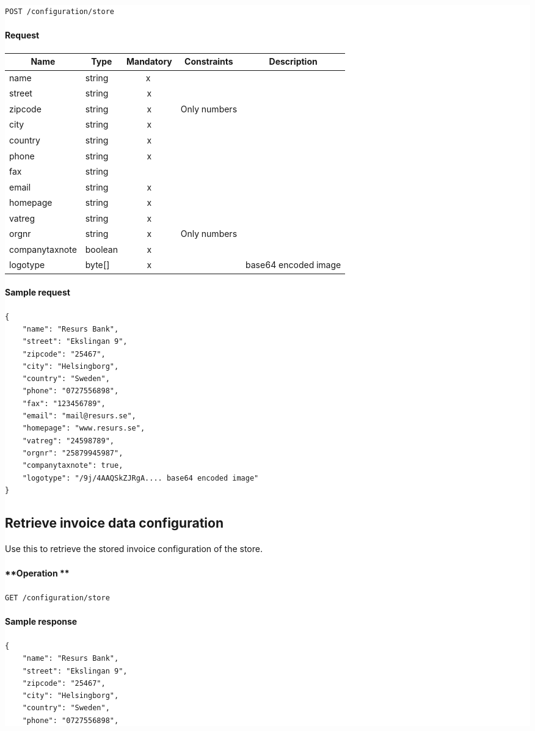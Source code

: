 ``` syntaxhighlighter-pre
POST /configuration/store
```
#### Request
  
| Name           | Type     | Mandatory | Constraints  | Description          |
|----------------|----------|:---------:|:------------:|----------------------|
| name           | string   |    x      |              |                      |
| street         | string   |     x     |              |                      |
| zipcode        | string   |     x     | Only numbers |                      |
| city           | string   |     x     |              |                      |
| country        | string   |     x     |              |                      |
| phone          | string   |     x     |              |                      |
| fax            | string   |           |              |                      |
| email          | string   |     x     |              |                      |
| homepage       | string   |     x     |              |                      |
| vatreg         | string   |     x     |              |                      |
| orgnr          | string   |     x     | Only numbers |                      |
| companytaxnote | boolean  |     x     |              |                      |
| logotype       | byte\[\] |     x     |              | base64 encoded image |
  
#### Sample request
``` syntaxhighlighter-pre
{
    "name": "Resurs Bank",
    "street": "Ekslingan 9",
    "zipcode": "25467",
    "city": "Helsingborg",
    "country": "Sweden",
    "phone": "0727556898",
    "fax": "123456789",
    "email": "mail@resurs.se",
    "homepage": "www.resurs.se",
    "vatreg": "24598789",
    "orgnr": "25879945987",
    "companytaxnote": true,
    "logotype": "/9j/4AAQSkZJRgA.... base64 encoded image"
}
```
## Retrieve invoice data configuration
Use this to retrieve the stored invoice configuration of the store.
#### **Operation **
``` syntaxhighlighter-pre
GET /configuration/store
```
#### Sample response
``` syntaxhighlighter-pre
{
    "name": "Resurs Bank",
    "street": "Ekslingan 9",
    "zipcode": "25467",
    "city": "Helsingborg",
    "country": "Sweden",
    "phone": "0727556898",
```